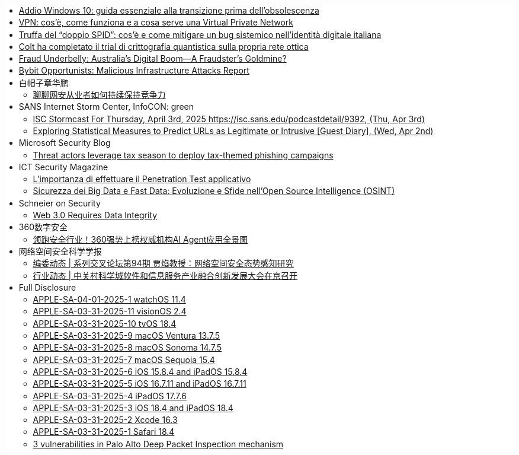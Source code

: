   - [Addio Windows 10: guida essenziale alla transizione prima dell’obsolescenza](https://www.cybersecurity360.it/soluzioni-aziendali/addio-windows-10-guida-essenziale-alla-transizione-prima-dellobsolescenza/)
  - [VPN: cos’è, come funziona e a cosa serve una Virtual Private Network](https://www.cybersecurity360.it/soluzioni-aziendali/vpn-cose-come-funziona-e-a-cosa-serve-una-virtual-private-network/)
  - [Truffa del “doppio SPID”: cos’è e come mitigare un bug sistemico nell’identità digitale italiana](https://www.cybersecurity360.it/news/truffa-del-doppio-spid-cose-e-come-mitigare-un-bug-sistemico-nellidentita-digitale-italiana/)
  - [Colt ha completato il trial di crittografia quantistica sulla propria rete ottica](https://www.securityinfo.it/2025/04/03/colt-ha-completato-il-trial-di-crittografia-quantistica-sulla-propria-rete-ottica/)
  - [Fraud Underbelly: Australia’s Digital Boom—A Fraudster’s Goldmine?](https://www.group-ib.com/blog/fraud-underbelly-australia/)
  - [Bybit Opportunists: Malicious Infrastructure Attacks Report](https://bfore.ai/bybit-opportunists-malicious-infrastructure-attacks-report/)
- 白帽子章华鹏
  - [聊聊网安从业者如何持续保持竞争力](https://mp.weixin.qq.com/s?__biz=MzIyOTAxOTYwMw==&mid=2650237102&idx=1&sn=c06d4c7546a652a38bbb65104d35195b&chksm=f15d8b6597f14772fdf312dff45439a6589e58d68acf3f560baff56586632200b53c36c9e242&scene=58&subscene=0#rd)
- SANS Internet Storm Center, InfoCON: green
  - [ISC Stormcast For Thursday, April 3rd, 2025 https://isc.sans.edu/podcastdetail/9392, (Thu, Apr 3rd)](https://isc.sans.edu/diary/rss/31826)
  - [Exploring Statistical Measures to Predict URLs as Legitimate or Intrusive &#x5b;Guest Diary&#x5d;, (Wed, Apr 2nd)](https://isc.sans.edu/diary/rss/31822)
- Microsoft Security Blog
  - [Threat actors leverage tax season to deploy tax-themed phishing campaigns](https://www.microsoft.com/en-us/security/blog/2025/04/03/threat-actors-leverage-tax-season-to-deploy-tax-themed-phishing-campaigns/)
- ICT Security Magazine
  - [L’importanza di effettuare il Penetration Test applicativo](https://www.ictsecuritymagazine.com/notizie/penetration-test/)
  - [Sicurezza dei Big Data e Fast Data: Evoluzione e Sfide nell’Open Source Intelligence (OSINT)](https://www.ictsecuritymagazine.com/articoli/sicurezza-dei-big-data/)
- Schneier on Security
  - [Web 3.0 Requires Data Integrity](https://www.schneier.com/blog/archives/2025/04/web-3-0-requires-data-integrity.html)
- 360数字安全
  - [领跑安全行业！360强势上榜权威机构AI Agent应用全景图](https://mp.weixin.qq.com/s?__biz=MzA4MTg0MDQ4Nw==&mid=2247580201&idx=1&sn=d0f21d34117be434783a5b10b115365e&chksm=9e03b9596dcea0686a47df52ab05b0ed23deaa5621e0a7c140f87b4eac78d424c07885cd877f&scene=58&subscene=0#rd)
- 网络空间安全科学学报
  - [编委动态 | 系列交叉论坛第94期  贾焰教授：网络空间安全态势感知研究](https://mp.weixin.qq.com/s?__biz=MzI0NjU2NDMwNQ==&mid=2247505328&idx=1&sn=dd39756843507d9c6444284b7ebb358e&chksm=e84fb57bd407e0ed38a861903e854405699721e16410ba59e6bf338c9bac01516505f0720346&scene=58&subscene=0#rd)
  - [行业动态 | 中关村科学城软件和信息服务产业融合创新发展大会在京召开](https://mp.weixin.qq.com/s?__biz=MzI0NjU2NDMwNQ==&mid=2247505328&idx=2&sn=2409a8fe13bae8ac5f0b4e38e170496e&chksm=e86fa597bef018042c323191613ae412369d4ab50ee822acc77f14377db1330d5a584fbdb479&scene=58&subscene=0#rd)
- Full Disclosure
  - [APPLE-SA-04-01-2025-1 watchOS 11.4](https://seclists.org/fulldisclosure/2025/Apr/13)
  - [APPLE-SA-03-31-2025-11 visionOS 2.4](https://seclists.org/fulldisclosure/2025/Apr/12)
  - [APPLE-SA-03-31-2025-10 tvOS 18.4](https://seclists.org/fulldisclosure/2025/Apr/11)
  - [APPLE-SA-03-31-2025-9 macOS Ventura 13.7.5](https://seclists.org/fulldisclosure/2025/Apr/10)
  - [APPLE-SA-03-31-2025-8 macOS Sonoma 14.7.5](https://seclists.org/fulldisclosure/2025/Apr/9)
  - [APPLE-SA-03-31-2025-7 macOS Sequoia 15.4](https://seclists.org/fulldisclosure/2025/Apr/8)
  - [APPLE-SA-03-31-2025-6 iOS 15.8.4 and iPadOS 15.8.4](https://seclists.org/fulldisclosure/2025/Apr/7)
  - [APPLE-SA-03-31-2025-5 iOS 16.7.11 and iPadOS 16.7.11](https://seclists.org/fulldisclosure/2025/Apr/6)
  - [APPLE-SA-03-31-2025-4 iPadOS 17.7.6](https://seclists.org/fulldisclosure/2025/Apr/5)
  - [APPLE-SA-03-31-2025-3 iOS 18.4 and iPadOS 18.4](https://seclists.org/fulldisclosure/2025/Apr/4)
  - [APPLE-SA-03-31-2025-2 Xcode 16.3](https://seclists.org/fulldisclosure/2025/Apr/3)
  - [APPLE-SA-03-31-2025-1 Safari 18.4](https://seclists.org/fulldisclosure/2025/Apr/2)
  - [3 vulnerabilities in Palo Alto Deep Packet Inspection mechanism](https://seclists.org/fulldisclosure/2025/Apr/1)